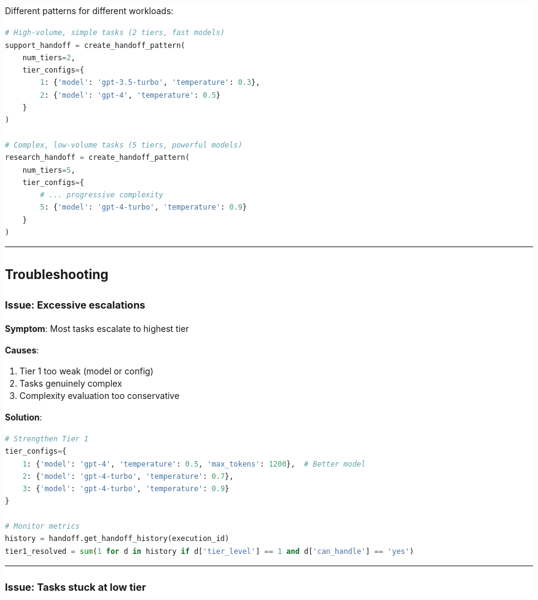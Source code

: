 Different patterns for different workloads:

```python
# High-volume, simple tasks (2 tiers, fast models)
support_handoff = create_handoff_pattern(
    num_tiers=2,
    tier_configs={
        1: {'model': 'gpt-3.5-turbo', 'temperature': 0.3},
        2: {'model': 'gpt-4', 'temperature': 0.5}
    }
)

# Complex, low-volume tasks (5 tiers, powerful models)
research_handoff = create_handoff_pattern(
    num_tiers=5,
    tier_configs={
        # ... progressive complexity
        5: {'model': 'gpt-4-turbo', 'temperature': 0.9}
    }
)
```

---

## Troubleshooting

### Issue: Excessive escalations

**Symptom**: Most tasks escalate to highest tier

**Causes**:
1. Tier 1 too weak (model or config)
2. Tasks genuinely complex
3. Complexity evaluation too conservative

**Solution**:
```python
# Strengthen Tier 1
tier_configs={
    1: {'model': 'gpt-4', 'temperature': 0.5, 'max_tokens': 1200},  # Better model
    2: {'model': 'gpt-4-turbo', 'temperature': 0.7},
    3: {'model': 'gpt-4-turbo', 'temperature': 0.9}
}

# Monitor metrics
history = handoff.get_handoff_history(execution_id)
tier1_resolved = sum(1 for d in history if d['tier_level'] == 1 and d['can_handle'] == 'yes')
```

---

### Issue: Tasks stuck at low tier
